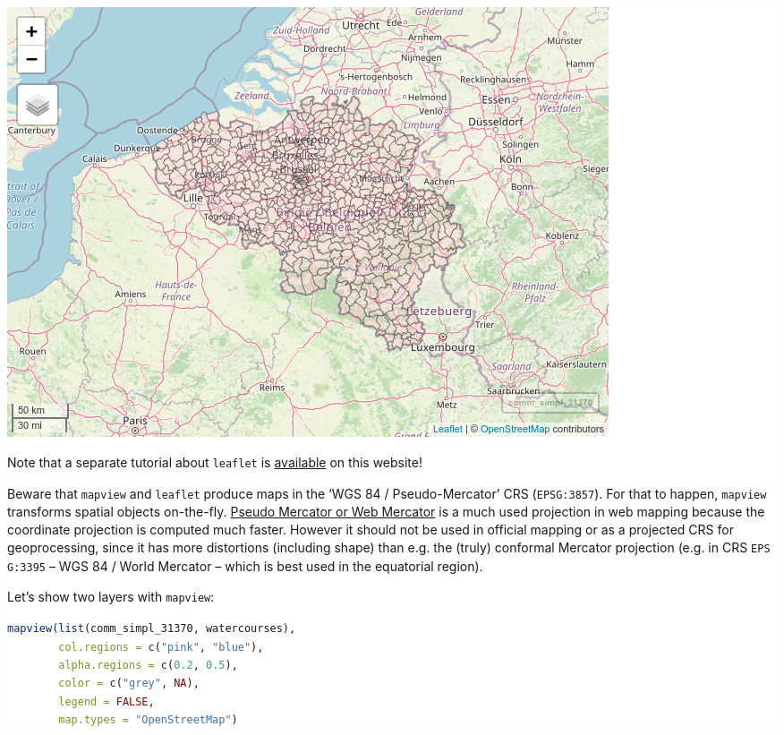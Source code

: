 ![](index_files/figure-gfm/mapview_munic_pink-1.png)

Note that a separate tutorial about `leaflet` is
[available](../spatial_create_leaflet_map/) on this website!

Beware that `mapview` and `leaflet` produce maps in the ‘WGS 84 /
Pseudo-Mercator’ CRS (`EPSG:3857`). For that to happen, `mapview`
transforms spatial objects on-the-fly. [Pseudo Mercator or Web
Mercator](https://proj.org/operations/projections/webmerc.html) is a
much used projection in web mapping because the coordinate projection is
computed much faster. However it should not be used in official mapping
or as a projected CRS for geoprocessing, since it has more distortions
(including shape) than e.g. the (truly) conformal Mercator projection
(e.g. in CRS `EPSG:3395` – WGS 84 / World Mercator – which is best used
in the equatorial region).

Let’s show two layers with `mapview`:

``` r
mapview(list(comm_simpl_31370, watercourses), 
        col.regions = c("pink", "blue"), 
        alpha.regions = c(0.2, 0.5),
        color = c("grey", NA), 
        legend = FALSE,
        map.types = "OpenStreetMap")
```
